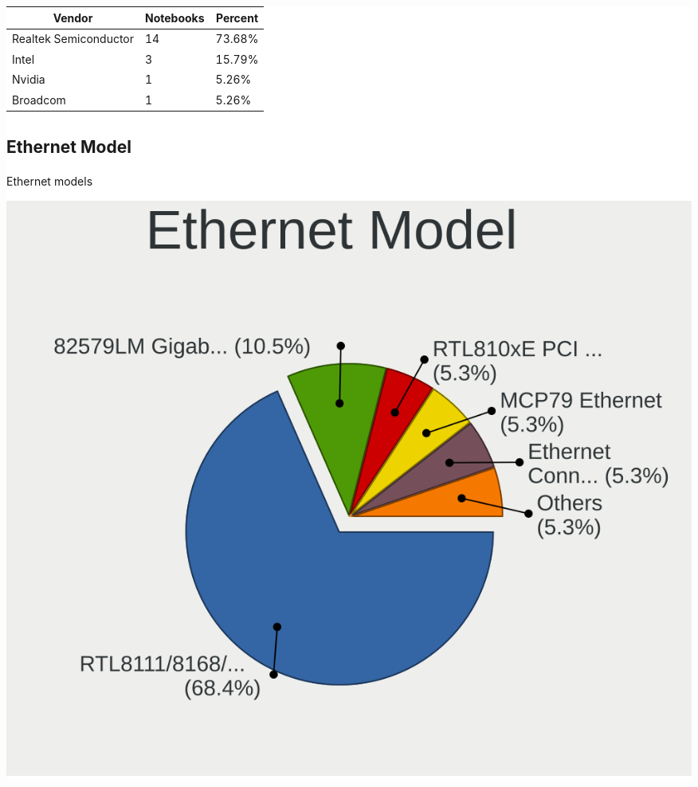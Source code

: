 
| Vendor                | Notebooks | Percent |
|-----------------------|-----------|---------|
| Realtek Semiconductor | 14        | 73.68%  |
| Intel                 | 3         | 15.79%  |
| Nvidia                | 1         | 5.26%   |
| Broadcom              | 1         | 5.26%   |

Ethernet Model
--------------

Ethernet models

![Ethernet Model](./images/pie_chart/net_ethernet_model.svg)
